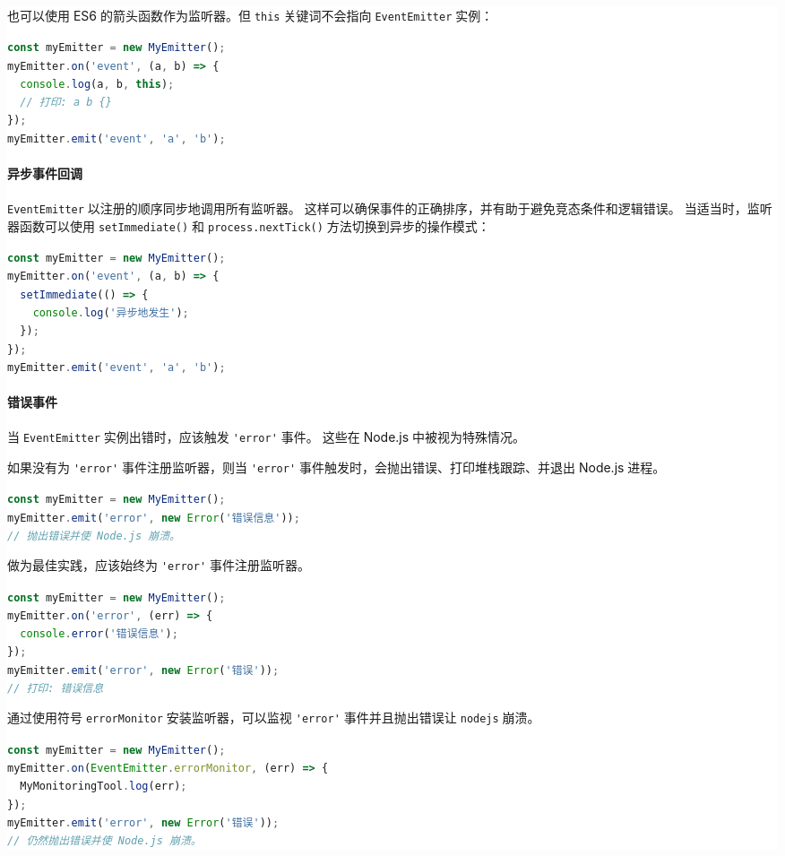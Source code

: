 也可以使用 ES6 的箭头函数作为监听器。但 `this` 关键词不会指向 `EventEmitter` 实例：

```js
const myEmitter = new MyEmitter();
myEmitter.on('event', (a, b) => {
  console.log(a, b, this);
  // 打印: a b {}
});
myEmitter.emit('event', 'a', 'b');
```

#### 异步事件回调

`EventEmitter` 以注册的顺序同步地调用所有监听器。 这样可以确保事件的正确排序，并有助于避免竞态条件和逻辑错误。 当适当时，监听器函数可以使用 `setImmediate()` 和 `process.nextTick()` 方法切换到异步的操作模式：

```js
const myEmitter = new MyEmitter();
myEmitter.on('event', (a, b) => {
  setImmediate(() => {
    console.log('异步地发生');
  });
});
myEmitter.emit('event', 'a', 'b');
```

#### 错误事件

当 `EventEmitter` 实例出错时，应该触发 `'error'` 事件。 这些在 Node.js 中被视为特殊情况。

如果没有为 `'error'` 事件注册监听器，则当 `'error'` 事件触发时，会抛出错误、打印堆栈跟踪、并退出 Node.js 进程。

```js
const myEmitter = new MyEmitter();
myEmitter.emit('error', new Error('错误信息'));
// 抛出错误并使 Node.js 崩溃。
```

做为最佳实践，应该始终为 `'error'` 事件注册监听器。

```js
const myEmitter = new MyEmitter();
myEmitter.on('error', (err) => {
  console.error('错误信息');
});
myEmitter.emit('error', new Error('错误'));
// 打印: 错误信息
```

通过使用符号 `errorMonitor` 安装监听器，可以监视 `'error'` 事件并且抛出错误让 `nodejs` 崩溃。

```js
const myEmitter = new MyEmitter();
myEmitter.on(EventEmitter.errorMonitor, (err) => {
  MyMonitoringTool.log(err);
});
myEmitter.emit('error', new Error('错误'));
// 仍然抛出错误并使 Node.js 崩溃。
```
